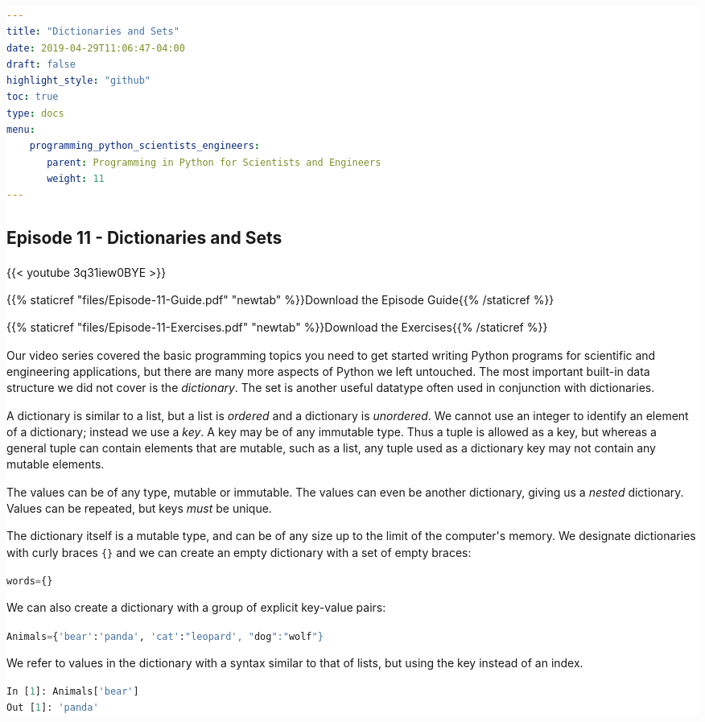 ```yaml
---
title: "Dictionaries and Sets"
date: 2019-04-29T11:06:47-04:00
draft: false
highlight_style: "github"
toc: true
type: docs
menu:
    programming_python_scientists_engineers:
       parent: Programming in Python for Scientists and Engineers
       weight: 11
---
```


## Episode 11 - Dictionaries and Sets

{{< youtube 3q31iew0BYE >}}

{{% staticref "files/Episode-11-Guide.pdf" "newtab" %}}Download the Episode Guide{{% /staticref %}}

{{% staticref "files/Episode-11-Exercises.pdf" "newtab" %}}Download the Exercises{{% /staticref %}}

Our video series covered the basic programming topics you need to get started writing Python programs for scientific and engineering applications, but there are many more aspects of Python we left untouched. The most important built-in data structure we did not cover is the *dictionary*. The set is another useful datatype often used in conjunction with dictionaries.

A dictionary is similar to a list, but a list is *ordered* and a dictionary is *unordered*. We cannot use an integer to identify an element of a dictionary; instead we use a *key*. A key may be of any immutable type. Thus a tuple is allowed as a key, but whereas a general tuple can contain elements that are mutable, such as a list, any tuple used as a dictionary key may not contain any mutable elements.

The values can be of any type, mutable or immutable. The values can even be another 
dictionary, giving us a *nested* dictionary. Values can be repeated, but keys *must* be unique. 

The dictionary itself is a mutable type, and can be of any size up to the limit of the computer's memory. We designate dictionaries with curly braces `{}`	 and we can create an empty dictionary with a set of empty braces:

```python
words={}
```

We can also create a dictionary with a group of explicit key-value pairs:

```python
Animals={'bear':'panda', 'cat':"leopard', "dog":"wolf"}
```

We refer to values in the dictionary with a syntax similar to that of lists, but using the key instead of an index.

```python
In [1]: Animals['bear']
Out [1]: 'panda'
```
